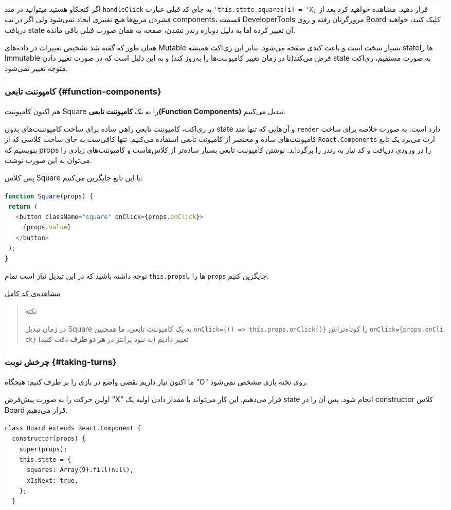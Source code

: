 اگر کنجکاو هستید میتوانید در متد `handleClick` به جای کد قبلی عبارت `'this.state.squares[i] = 'X;` قرار دهید. مشاهده خواهید کرد بعد از فشردن مربع‌ها هیچ تغییری ایجاد نمی‌شود ولی اگر در تب components، قسمت DeveloperTools مرورگرتان رفته و روی Board کلیک کنید، خواهید دریافت state آن تغییر کرده اما به دلیل دوباره رندر نشدن، صفحه به همان صورت قبلی باقی مانده.

 همان طور که گفته شد تشخیص تغییرات در داده‌های Mutable بسیار سخت است و باعث کندی صفحه می‌شود. بنابر این ری‌اکت همیشه stateها را Immutable فرض می‌کند(تا در زمان تغییر کامپوننت‌ها را به‌روز کند) و به این دلیل است که در صورت تغییر دادن state به صورت مستقیم، ری‌اکت متوجه تغییر نمی‌شود. 


### کامپوننت تابعی {#function-components}

هم اکنون کامپوننت Square را به یک **کامپوننت تابعی(Function Components)** تبدیل می‌کنیم.

در ری‌اکت، کامپوننت تابعی راهی ساده برای ساخت کامپونننت‌های بدون state و آن‌هایی که تنها متد `render` دارد است. به صورت خلاصه برای ساخت کامپوننت‌های ساده و مختصر از کامپونت تابعی استفاده می‌کنیم. تنها کافی‌ست به جای ساخت کلاسی که از `React.Components` ارث می‌برد یک تابع بنویسیم که props را در ورودی دریافت و کد نیاز به رندر را برگرداند. نوشتن کامپوننت تابعی بسیار ساده‌تر از کلاس‌هاست و کامپوننت‌های زیادی را می‌توان به این صورت نوشت.

پس کلاس Square با این تابع جایگزین می‌کنیم:

```javascript
function Square(props) {
 return (
   <button className="square" onClick={props.onClick}>
     {props.value}
   </button>
 );
}
```

توجه داشته باشید که در این تبدیل نیاز است تمام `this.props`ها را با `props` جایگزین کنیم.

[مشاهده‌ی کد کامل](https://codepen.io/gaearon/pen/QvvJOv?editors=0010)

> نکته
>
> در زمان تبدیل Square به یک کامپوننت تابعی، ما همچنین `onClick={() => this.props.onClick()}` را کوتاه‌تراش `onClick={props.onClick}` تغییر دادیم (به نبود پرانتز در **هر دو طرف** دقت کنید)

### چرخش نوبت {#taking-turns}

ما اکنون نیاز داریم نقضی واضع در بازی را بر طرف کنیم: هیچگاه "O" روی تخته بازی مشخص نمی‌شود.

اولین حرکت را به صورت پیش‌فرض "X" قرار می‌دهیم. این کار می‌تواند با مقدار دادن اولیه یک state انجام شود. پس آن را در constructor کلاس Board قرار می‌دهیم.

```javascript{6}
class Board extends React.Component {
  constructor(props) {
    super(props);
    this.state = {
      squares: Array(9).fill(null),
      xIsNext: true,
    };
  }
```

